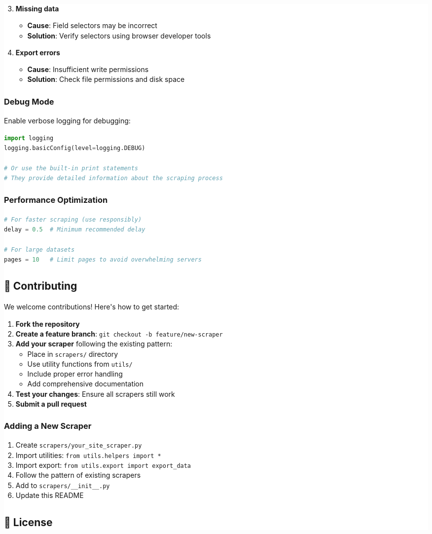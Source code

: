 3. **Missing data**
   - **Cause**: Field selectors may be incorrect
   - **Solution**: Verify selectors using browser developer tools

4. **Export errors**
   - **Cause**: Insufficient write permissions
   - **Solution**: Check file permissions and disk space

### Debug Mode

Enable verbose logging for debugging:

```python
import logging
logging.basicConfig(level=logging.DEBUG)

# Or use the built-in print statements
# They provide detailed information about the scraping process
```

### Performance Optimization

```python
# For faster scraping (use responsibly)
delay = 0.5  # Minimum recommended delay

# For large datasets
pages = 10   # Limit pages to avoid overwhelming servers
```

## 📝 Contributing

We welcome contributions! Here's how to get started:

1. **Fork the repository**
2. **Create a feature branch**: `git checkout -b feature/new-scraper`
3. **Add your scraper** following the existing pattern:
   - Place in `scrapers/` directory
   - Use utility functions from `utils/`
   - Include proper error handling
   - Add comprehensive documentation
4. **Test your changes**: Ensure all scrapers still work
5. **Submit a pull request**

### Adding a New Scraper

1. Create `scrapers/your_site_scraper.py`
2. Import utilities: `from utils.helpers import *`
3. Import export: `from utils.export import export_data`
4. Follow the pattern of existing scrapers
5. Add to `scrapers/__init__.py`
6. Update this README

## 📄 License
